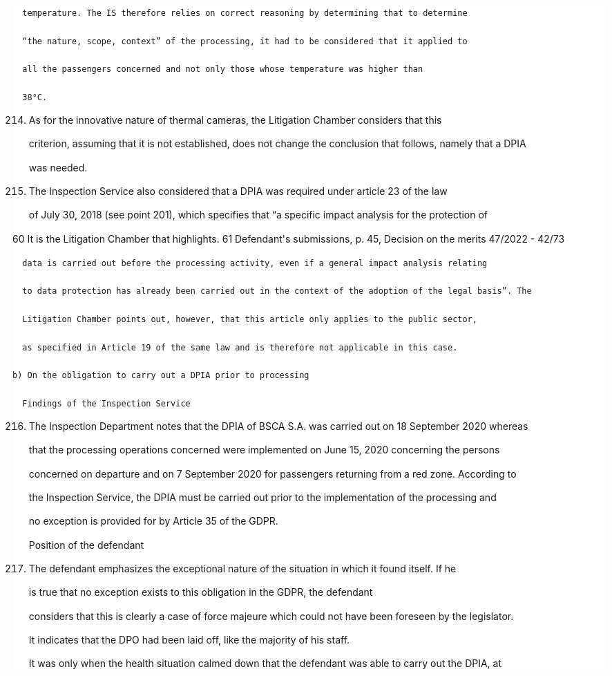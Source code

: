       temperature. The IS therefore relies on correct reasoning by determining that to determine

      “the nature, scope, context” of the processing, it had to be considered that it applied to

      all the passengers concerned and not only those whose temperature was higher than

      38°C.

214. As for the innovative nature of thermal cameras, the Litigation Chamber considers that this

      criterion, assuming that it is not established, does not change the conclusion that follows, namely that a DPIA

      was needed.

215. The Inspection Service also considered that a DPIA was required under article 23 of the law

      of July 30, 2018 (see point 201), which specifies that “a specific impact analysis for the protection of

60 It is the Litigation Chamber that highlights.
61 Defendant's submissions, p. 45, Decision on the merits 47/2022 - 42/73

      data is carried out before the processing activity, even if a general impact analysis relating

      to data protection has already been carried out in the context of the adoption of the legal basis”. The

      Litigation Chamber points out, however, that this article only applies to the public sector,

      as specified in Article 19 of the same law and is therefore not applicable in this case.

    b) On the obligation to carry out a DPIA prior to processing

      Findings of the Inspection Service

216. The Inspection Department notes that the DPIA of BSCA S.A. was carried out on 18 September 2020 whereas

      that the processing operations concerned were implemented on June 15, 2020 concerning the persons

      concerned on departure and on 7 September 2020 for passengers returning from a red zone. According to

      the Inspection Service, the DPIA must be carried out prior to the implementation of the processing and

      no exception is provided for by Article 35 of the GDPR.

      Position of the defendant

217. The defendant emphasizes the exceptional nature of the situation in which it found itself. If he

      is true that no exception exists to this obligation in the GDPR, the defendant

      considers that this is clearly a case of force majeure which could not have been foreseen by the legislator.

      It indicates that the DPO had been laid off, like the majority of his staff.

      It was only when the health situation calmed down that the defendant was able to carry out the DPIA, at
